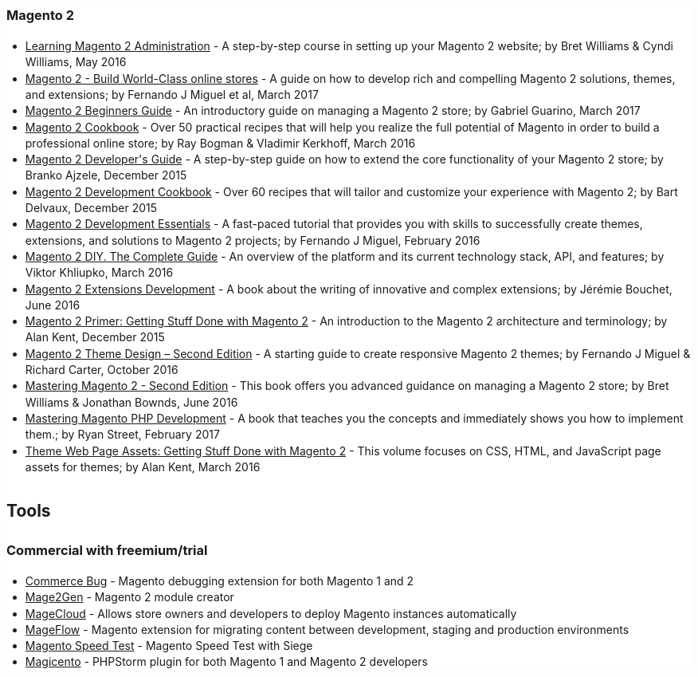 <h3>Magento 2</h3>

<ul>
<li><a href="https://www.packtpub.com/web-development/learning-magento-2-administration">Learning Magento 2 Administration</a> - A step-by-step course in setting up your Magento 2 website; by Bret Williams &amp; Cyndi Williams, May 2016</li>
<li><a href="https://www.packtpub.com/web-development/magento-2-build-world-class-online-stores">Magento 2 - Build World-Class online stores</a> - A guide on how to develop rich and compelling Magento 2 solutions, themes, and extensions; by Fernando J Miguel et al, March 2017</li>
<li><a href="https://www.packtpub.com/web-development/magento-2-beginners-guide">Magento 2 Beginners Guide</a> - An introductory guide on managing a Magento 2 store; by Gabriel Guarino, March 2017</li>
<li><a href="https://www.packtpub.com/web-development/magento-2-cookbook">Magento 2 Cookbook</a> - Over 50 practical recipes that will help you realize the full potential of Magento in order to build a professional online store; by Ray Bogman &amp; Vladimir Kerkhoff, March 2016</li>
<li><a href="https://www.packtpub.com/web-development/magento-2-developers-guide">Magento 2 Developer's Guide</a> - A step-by-step guide on how to extend the core functionality of your Magento 2 store; by Branko Ajzele, December 2015</li>
<li><a href="https://www.packtpub.com/web-development/magento-2-development-cookbook">Magento 2 Development Cookbook</a> - Over 60 recipes that will tailor and customize your experience with Magento 2; by Bart Delvaux, December 2015</li>
<li><a href="https://www.packtpub.com/web-development/magento-2-development-essentials">Magento 2 Development Essentials</a> - A fast-paced tutorial that provides you with skills to successfully create themes, extensions, and solutions to Magento 2 projects; by Fernando J Miguel, February 2016</li>
<li><a href="https://leanpub.com/magento2diy">Magento 2 DIY. The Complete Guide</a> - An overview of the platform and  its current technology stack, API, and features; by Viktor Khliupko, March 2016</li>
<li><a href="https://www.packtpub.com/web-development/magento-extensions-development">Magento 2 Extensions Development</a> - A book about the writing of innovative and complex extensions; by Jérémie Bouchet, June 2016</li>
<li><a href="http://www.amazon.com/Magento-Primer-Getting-Stuff-Done-ebook/dp/B019PCMJ7A/">Magento 2 Primer: Getting Stuff Done with Magento 2</a> - An introduction to the Magento 2 architecture and terminology; by Alan Kent, December 2015</li>
<li><a href="https://www.packtpub.com/web-development/magento-2-theme-design-second-edition">Magento 2 Theme Design – Second Edition</a> - A starting guide to create responsive Magento 2 themes; by Fernando J Miguel &amp; Richard Carter, October 2016</li>
<li><a href="https://www.packtpub.com/web-development/mastering-magento-2-second-edition">Mastering Magento 2 - Second Edition</a> - This book offers you advanced guidance on managing a Magento 2 store; by Bret Williams &amp; Jonathan Bownds, June 2016</li>
<li><a href="https://www.packtpub.com/web-development/mastering-magento-php-development">Mastering Magento PHP Development</a> - A book that teaches you the concepts and immediately shows you how to implement them.; by Ryan Street, February 2017</li>
<li><a href="http://www.amazon.com/Magento-Theme-Assets-Getting-Stuff-ebook/dp/B01COQPQG0/">Theme Web Page Assets: Getting Stuff Done with Magento 2</a> - This volume focuses on CSS, HTML, and JavaScript page assets for themes; by Alan Kent, March 2016</li>
</ul>

<h2>Tools</h2>

<h3>Commercial with freemium/trial</h3>

<ul>
<li><a href="http://store.pulsestorm.net/products/commerce-bug-3">Commerce Bug</a> - Magento debugging extension for both Magento 1 and 2</li>
<li><a href="https://mage2gen.com/">Mage2Gen</a> - Magento 2 module creator</li>
<li><a href="http://www.magecloud.net/">MageCloud</a> - Allows store owners and developers to deploy Magento instances automatically</li>
<li><a href="https://mageflow.com/">MageFlow</a> - Magento extension for migrating content between development, staging and production environments</li>
<li><a href="http://www.magespeedtest.com/">Magento Speed Test</a> - Magento Speed Test with Siege</li>
<li><a href="http://magicento.com/">Magicento</a> - PHPStorm plugin for both Magento 1 and Magento 2 developers</li>
</ul>
